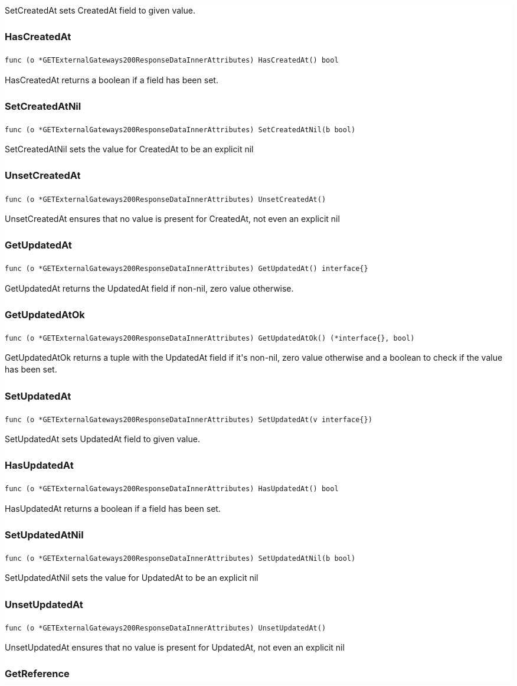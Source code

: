 SetCreatedAt sets CreatedAt field to given value.

### HasCreatedAt

`func (o *GETExternalGateways200ResponseDataInnerAttributes) HasCreatedAt() bool`

HasCreatedAt returns a boolean if a field has been set.

### SetCreatedAtNil

`func (o *GETExternalGateways200ResponseDataInnerAttributes) SetCreatedAtNil(b bool)`

 SetCreatedAtNil sets the value for CreatedAt to be an explicit nil

### UnsetCreatedAt
`func (o *GETExternalGateways200ResponseDataInnerAttributes) UnsetCreatedAt()`

UnsetCreatedAt ensures that no value is present for CreatedAt, not even an explicit nil
### GetUpdatedAt

`func (o *GETExternalGateways200ResponseDataInnerAttributes) GetUpdatedAt() interface{}`

GetUpdatedAt returns the UpdatedAt field if non-nil, zero value otherwise.

### GetUpdatedAtOk

`func (o *GETExternalGateways200ResponseDataInnerAttributes) GetUpdatedAtOk() (*interface{}, bool)`

GetUpdatedAtOk returns a tuple with the UpdatedAt field if it's non-nil, zero value otherwise
and a boolean to check if the value has been set.

### SetUpdatedAt

`func (o *GETExternalGateways200ResponseDataInnerAttributes) SetUpdatedAt(v interface{})`

SetUpdatedAt sets UpdatedAt field to given value.

### HasUpdatedAt

`func (o *GETExternalGateways200ResponseDataInnerAttributes) HasUpdatedAt() bool`

HasUpdatedAt returns a boolean if a field has been set.

### SetUpdatedAtNil

`func (o *GETExternalGateways200ResponseDataInnerAttributes) SetUpdatedAtNil(b bool)`

 SetUpdatedAtNil sets the value for UpdatedAt to be an explicit nil

### UnsetUpdatedAt
`func (o *GETExternalGateways200ResponseDataInnerAttributes) UnsetUpdatedAt()`

UnsetUpdatedAt ensures that no value is present for UpdatedAt, not even an explicit nil
### GetReference

